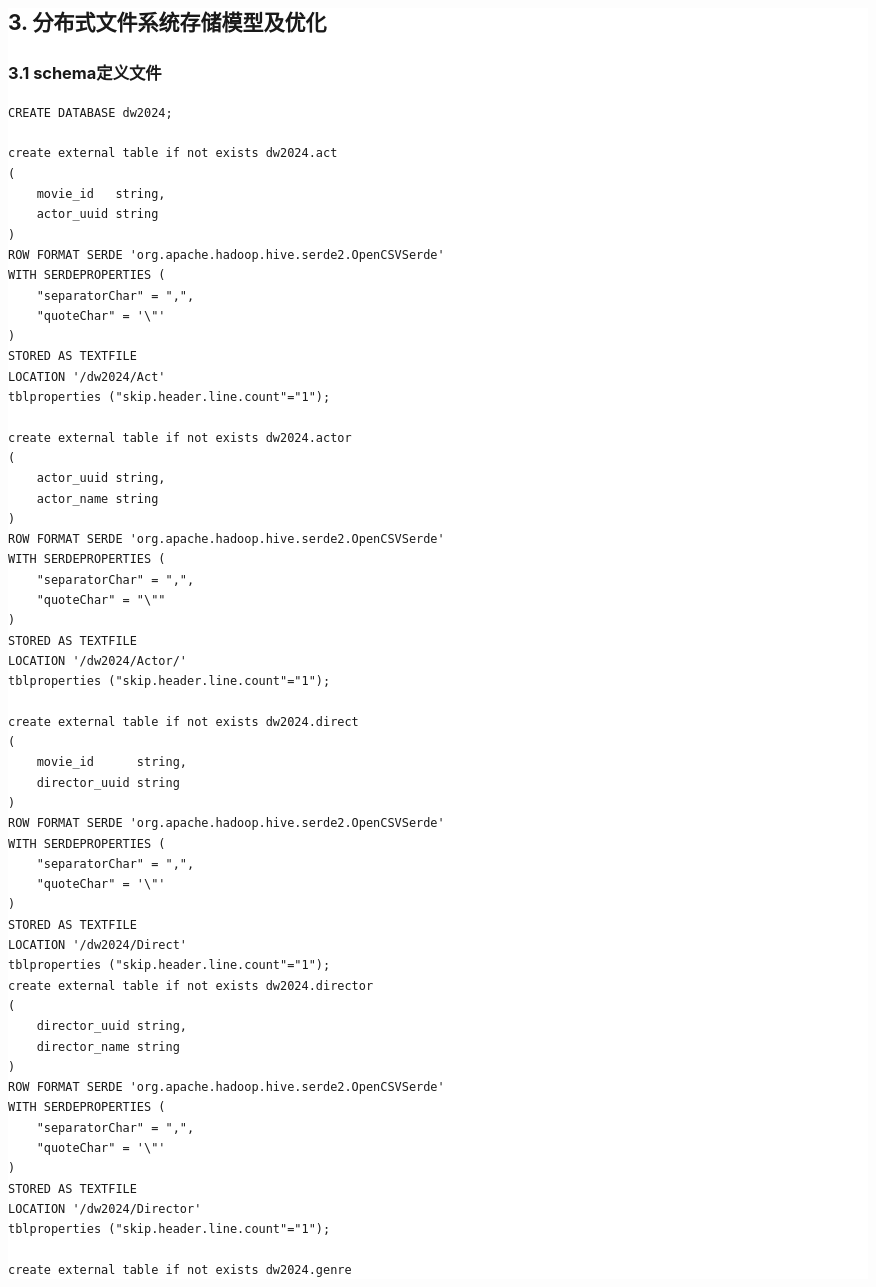 ## 3. 分布式文件系统存储模型及优化

### 3.1 schema定义文件

```hive
CREATE DATABASE dw2024;

create external table if not exists dw2024.act
(
    movie_id   string,
    actor_uuid string
)
ROW FORMAT SERDE 'org.apache.hadoop.hive.serde2.OpenCSVSerde'
WITH SERDEPROPERTIES (
    "separatorChar" = ",",
    "quoteChar" = '\"'
)
STORED AS TEXTFILE
LOCATION '/dw2024/Act'
tblproperties ("skip.header.line.count"="1");

create external table if not exists dw2024.actor
(
    actor_uuid string,
    actor_name string
)
ROW FORMAT SERDE 'org.apache.hadoop.hive.serde2.OpenCSVSerde'
WITH SERDEPROPERTIES (
    "separatorChar" = ",",
    "quoteChar" = "\""
)
STORED AS TEXTFILE
LOCATION '/dw2024/Actor/'
tblproperties ("skip.header.line.count"="1");

create external table if not exists dw2024.direct
(
    movie_id      string,
    director_uuid string
)
ROW FORMAT SERDE 'org.apache.hadoop.hive.serde2.OpenCSVSerde'
WITH SERDEPROPERTIES (
    "separatorChar" = ",",
    "quoteChar" = '\"'
)
STORED AS TEXTFILE
LOCATION '/dw2024/Direct'
tblproperties ("skip.header.line.count"="1");
create external table if not exists dw2024.director
(
    director_uuid string,
    director_name string
)
ROW FORMAT SERDE 'org.apache.hadoop.hive.serde2.OpenCSVSerde'
WITH SERDEPROPERTIES (
    "separatorChar" = ",",
    "quoteChar" = '\"'
)
STORED AS TEXTFILE
LOCATION '/dw2024/Director'
tblproperties ("skip.header.line.count"="1");

create external table if not exists dw2024.genre
```